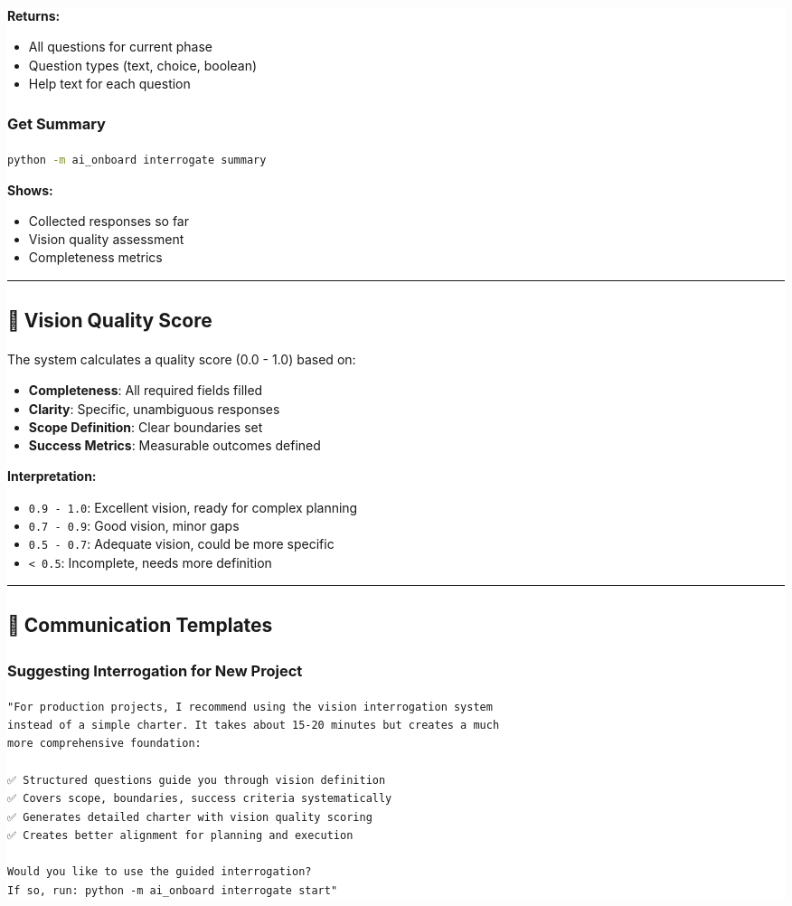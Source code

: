 **Returns:**

- All questions for current phase
- Question types (text, choice, boolean)
- Help text for each question

### Get Summary

```bash
python -m ai_onboard interrogate summary
```

**Shows:**

- Collected responses so far
- Vision quality assessment
- Completeness metrics

---

## 🎯 Vision Quality Score

The system calculates a quality score (0.0 - 1.0) based on:

- **Completeness**: All required fields filled
- **Clarity**: Specific, unambiguous responses
- **Scope Definition**: Clear boundaries set
- **Success Metrics**: Measurable outcomes defined

**Interpretation:**

- `0.9 - 1.0`: Excellent vision, ready for complex planning
- `0.7 - 0.9`: Good vision, minor gaps
- `0.5 - 0.7`: Adequate vision, could be more specific
- `< 0.5`: Incomplete, needs more definition

---

## 💬 Communication Templates

### Suggesting Interrogation for New Project

```
"For production projects, I recommend using the vision interrogation system 
instead of a simple charter. It takes about 15-20 minutes but creates a much 
more comprehensive foundation:

✅ Structured questions guide you through vision definition
✅ Covers scope, boundaries, success criteria systematically  
✅ Generates detailed charter with vision quality scoring
✅ Creates better alignment for planning and execution

Would you like to use the guided interrogation?
If so, run: python -m ai_onboard interrogate start"
```
